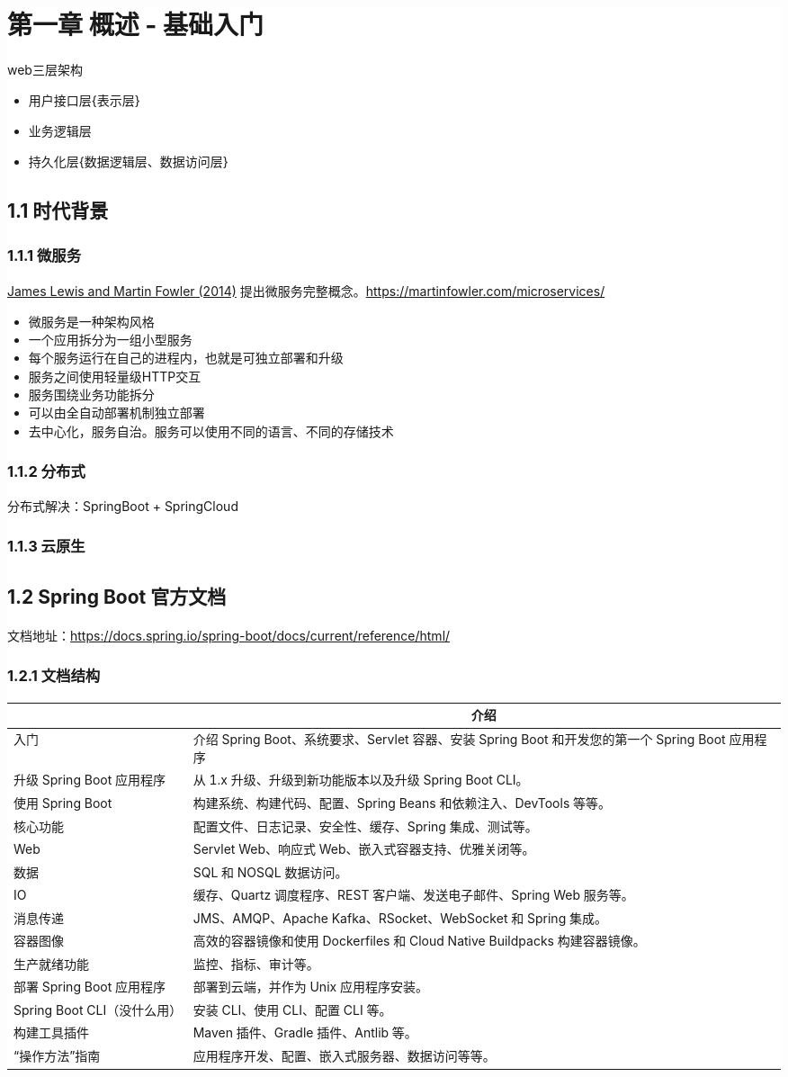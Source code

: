 # 第一章 概述 - 基础入门

web三层架构

- 用户接口层{表示层}

- 业务逻辑层

- 持久化层{数据逻辑层、数据访问层}

## 1.1 时代背景

### 1.1.1 微服务

[James Lewis and Martin Fowler (2014)](https://martinfowler.com/articles/microservices.html)  提出微服务完整概念。https://martinfowler.com/microservices/

- 微服务是一种架构风格
- 一个应用拆分为一组小型服务
- 每个服务运行在自己的进程内，也就是可独立部署和升级
- 服务之间使用轻量级HTTP交互
- 服务围绕业务功能拆分
- 可以由全自动部署机制独立部署
- 去中心化，服务自治。服务可以使用不同的语言、不同的存储技术

### 1.1.2 分布式

分布式解决：SpringBoot + SpringCloud

### 1.1.3 云原生



## 1.2 Spring Boot 官方文档

文档地址：https://docs.spring.io/spring-boot/docs/current/reference/html/

### 1.2.1 文档结构

|                             | 介绍                                                         |
| --------------------------- | ------------------------------------------------------------ |
| 入门                        | 介绍 Spring Boot、系统要求、Servlet 容器、安装 Spring Boot 和开发您的第一个 Spring Boot 应用程序 |
| 升级 Spring Boot 应用程序   | 从 1.x 升级、升级到新功能版本以及升级 Spring Boot CLI。      |
| 使用 Spring Boot            | 构建系统、构建代码、配置、Spring Beans 和依赖注入、DevTools 等等。 |
| 核心功能                    | 配置文件、日志记录、安全性、缓存、Spring 集成、测试等。      |
| Web                         | Servlet Web、响应式 Web、嵌入式容器支持、优雅关闭等。        |
| 数据                        | SQL 和 NOSQL 数据访问。                                      |
| IO                          | 缓存、Quartz 调度程序、REST 客户端、发送电子邮件、Spring Web 服务等。 |
| 消息传递                    | JMS、AMQP、Apache Kafka、RSocket、WebSocket 和 Spring 集成。 |
| 容器图像                    | 高效的容器镜像和使用 Dockerfiles 和 Cloud Native Buildpacks 构建容器镜像。 |
| 生产就绪功能                | 监控、指标、审计等。                                         |
| 部署 Spring Boot 应用程序   | 部署到云端，并作为 Unix 应用程序安装。                       |
| Spring Boot CLI（没什么用） | 安装 CLI、使用 CLI、配置 CLI 等。                            |
| 构建工具插件                | Maven 插件、Gradle 插件、Antlib 等。                         |
| “操作方法”指南              | 应用程序开发、配置、嵌入式服务器、数据访问等等。             |
